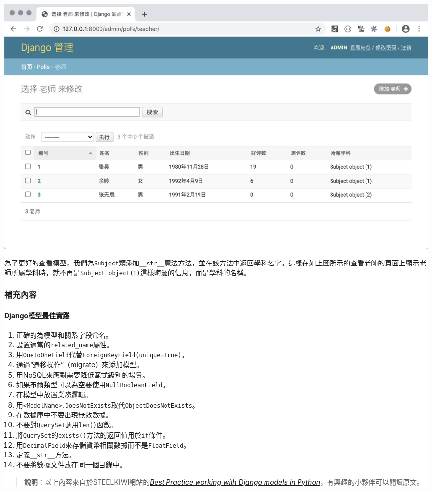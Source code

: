    ![](/public/img/python-100-days-41-55/django-admin-view-models-teacher.png)
   
   為了更好的查看模型，我們為`Subject`類添加`__str__`魔法方法，並在該方法中返回學科名字。這樣在如上圖所示的查看老師的頁面上顯示老師所屬學科時，就不再是`Subject object(1)`這樣晦澀的信息，而是學科的名稱。

### 補充內容

#### Django模型最佳實踐

1. 正確的為模型和關系字段命名。
2. 設置適當的`related_name`屬性。
3. 用`OneToOneField`代替`ForeignKeyField(unique=True)`。
4. 通過“遷移操作”（migrate）來添加模型。
5. 用NoSQL來應對需要降低範式級別的場景。
6. 如果布爾類型可以為空要使用`NullBooleanField`。
7. 在模型中放置業務邏輯。
8. 用`<ModelName>.DoesNotExists`取代`ObjectDoesNotExists`。
9. 在數據庫中不要出現無效數據。
10. 不要對`QuerySet`調用`len()`函數。
11. 將`QuerySet`的`exists()`方法的返回值用於`if`條件。
12. 用`DecimalField`來存儲貨幣相關數據而不是`FloatField`。
13. 定義`__str__`方法。
14. 不要將數據文件放在同一個目錄中。

> **說明**：以上內容來自於STEELKIWI網站的[*Best Practice working with Django models in Python*](https://steelkiwi.com/blog/best-practices-working-django-models-python/)，有興趣的小夥伴可以閱讀原文。
